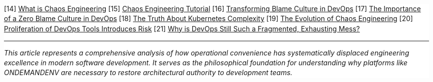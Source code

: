 [14] [What is Chaos Engineering](https://www.solarwinds.com/blog/what-is-chaos-engineering)
[15] [Chaos Engineering Tutorial](https://www.lambdatest.com/learning-hub/chaos-engineering-tutorial)
[16] [Transforming Blame Culture in DevOps](https://www.linkedin.com/pulse/transforming-blame-culture-devops-silent-productivity-marroquin-n4kcc)
[17] [The Importance of a Zero Blame Culture in DevOps](https://www.releaseteam.com/the-importance-of-a-zero-blame-culture-in-devops/)
[18] [The Truth About Kubernetes Complexity](https://www.okoone.com/spark/technology-innovation/the-truth-about-kubernetes-complexity-and-where-its-headed/)
[19] [The Evolution of Chaos Engineering](https://www.cavisson.com/the-evolution-of-chaos-engineering/)
[20] [Proliferation of DevOps Tools Introduces Risk](https://securityboulevard.com/2021/06/proliferation-of-devops-tools-introduces-risk/)
[21] [Why is DevOps Still Such a Fragmented, Exhausting Mess?](https://www.reddit.com/r/devops/comments/1i538r1/why_is_devops_still_such_a_fragmented_exhausting/)

---

*This article represents a comprehensive analysis of how operational convenience has systematically displaced engineering excellence in modern software development. It serves as the philosophical foundation for understanding why platforms like ONDEMANDENV are necessary to restore architectural authority to development teams.*